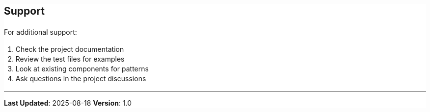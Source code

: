 ## Support

For additional support:
1. Check the project documentation
2. Review the test files for examples
3. Look at existing components for patterns
4. Ask questions in the project discussions

---

**Last Updated**: 2025-08-18
**Version**: 1.0
